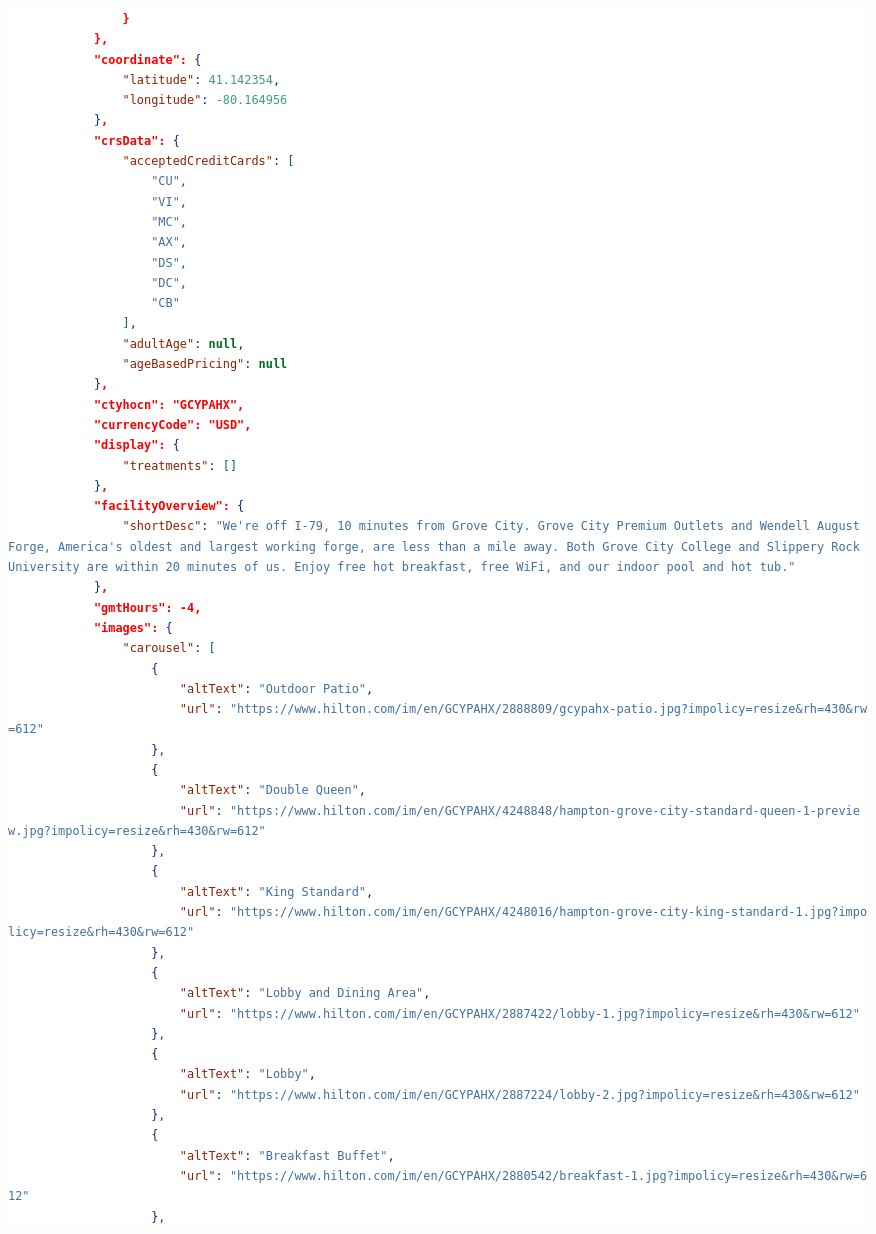 ```json
                }
            },
            "coordinate": {
                "latitude": 41.142354,
                "longitude": -80.164956
            },
            "crsData": {
                "acceptedCreditCards": [
                    "CU",
                    "VI",
                    "MC",
                    "AX",
                    "DS",
                    "DC",
                    "CB"
                ],
                "adultAge": null,
                "ageBasedPricing": null
            },
            "ctyhocn": "GCYPAHX",
            "currencyCode": "USD",
            "display": {
                "treatments": []
            },
            "facilityOverview": {
                "shortDesc": "We're off I-79, 10 minutes from Grove City. Grove City Premium Outlets and Wendell August Forge, America's oldest and largest working forge, are less than a mile away. Both Grove City College and Slippery Rock University are within 20 minutes of us. Enjoy free hot breakfast, free WiFi, and our indoor pool and hot tub."
            },
            "gmtHours": -4,
            "images": {
                "carousel": [
                    {
                        "altText": "Outdoor Patio",
                        "url": "https://www.hilton.com/im/en/GCYPAHX/2888809/gcypahx-patio.jpg?impolicy=resize&rh=430&rw=612"
                    },
                    {
                        "altText": "Double Queen",
                        "url": "https://www.hilton.com/im/en/GCYPAHX/4248848/hampton-grove-city-standard-queen-1-preview.jpg?impolicy=resize&rh=430&rw=612"
                    },
                    {
                        "altText": "King Standard",
                        "url": "https://www.hilton.com/im/en/GCYPAHX/4248016/hampton-grove-city-king-standard-1.jpg?impolicy=resize&rh=430&rw=612"
                    },
                    {
                        "altText": "Lobby and Dining Area",
                        "url": "https://www.hilton.com/im/en/GCYPAHX/2887422/lobby-1.jpg?impolicy=resize&rh=430&rw=612"
                    },
                    {
                        "altText": "Lobby",
                        "url": "https://www.hilton.com/im/en/GCYPAHX/2887224/lobby-2.jpg?impolicy=resize&rh=430&rw=612"
                    },
                    {
                        "altText": "Breakfast Buffet",
                        "url": "https://www.hilton.com/im/en/GCYPAHX/2880542/breakfast-1.jpg?impolicy=resize&rh=430&rw=612"
                    },
```